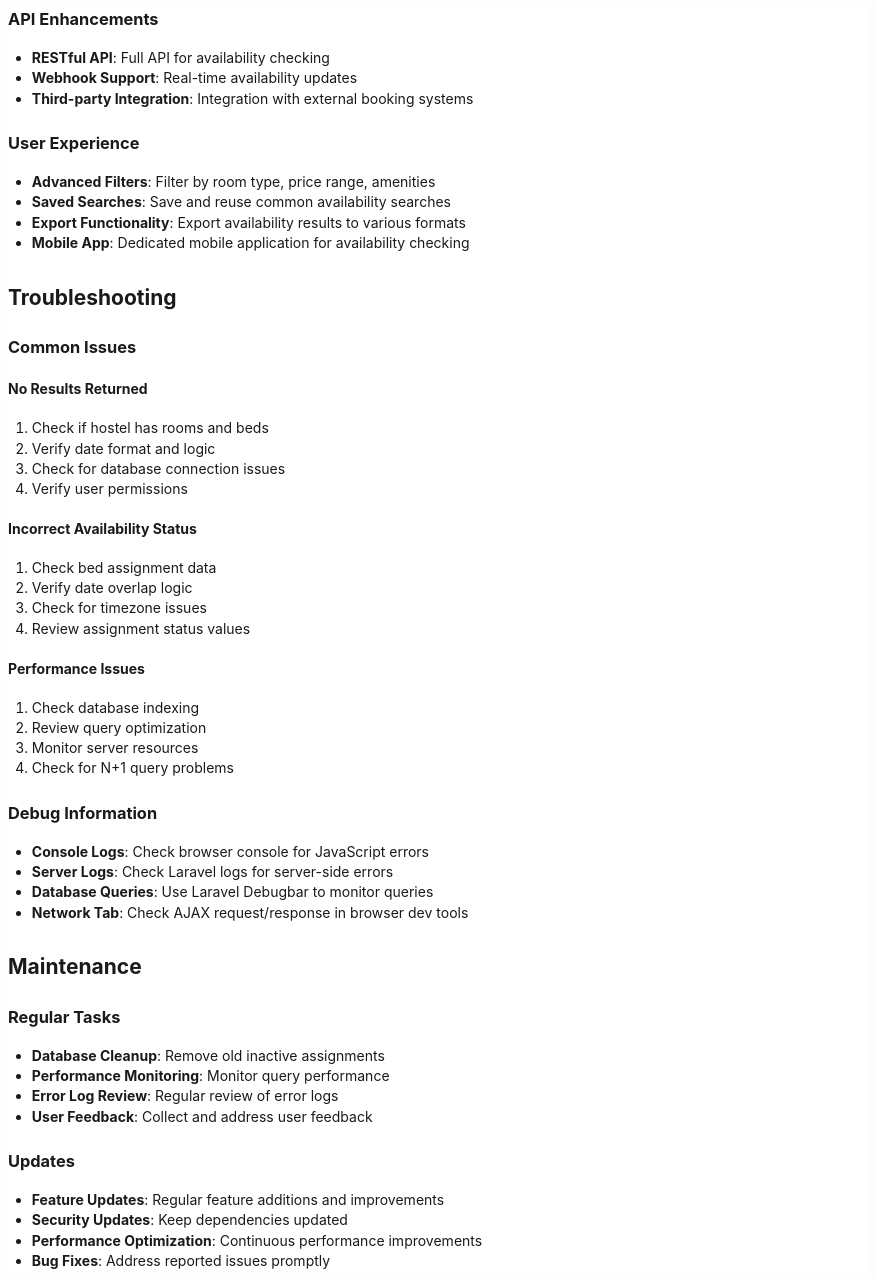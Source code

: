 ### API Enhancements
- **RESTful API**: Full API for availability checking
- **Webhook Support**: Real-time availability updates
- **Third-party Integration**: Integration with external booking systems

### User Experience
- **Advanced Filters**: Filter by room type, price range, amenities
- **Saved Searches**: Save and reuse common availability searches
- **Export Functionality**: Export availability results to various formats
- **Mobile App**: Dedicated mobile application for availability checking

## Troubleshooting

### Common Issues

#### No Results Returned
1. Check if hostel has rooms and beds
2. Verify date format and logic
3. Check for database connection issues
4. Verify user permissions

#### Incorrect Availability Status
1. Check bed assignment data
2. Verify date overlap logic
3. Check for timezone issues
4. Review assignment status values

#### Performance Issues
1. Check database indexing
2. Review query optimization
3. Monitor server resources
4. Check for N+1 query problems

### Debug Information
- **Console Logs**: Check browser console for JavaScript errors
- **Server Logs**: Check Laravel logs for server-side errors
- **Database Queries**: Use Laravel Debugbar to monitor queries
- **Network Tab**: Check AJAX request/response in browser dev tools

## Maintenance

### Regular Tasks
- **Database Cleanup**: Remove old inactive assignments
- **Performance Monitoring**: Monitor query performance
- **Error Log Review**: Regular review of error logs
- **User Feedback**: Collect and address user feedback

### Updates
- **Feature Updates**: Regular feature additions and improvements
- **Security Updates**: Keep dependencies updated
- **Performance Optimization**: Continuous performance improvements
- **Bug Fixes**: Address reported issues promptly
